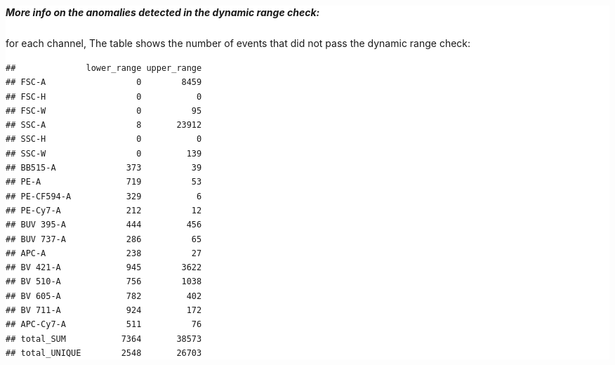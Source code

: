 
##### More info on the anomalies detected in the dynamic range check:

for each channel, The table shows the number of events that did not pass the dynamic range check:


```
##              lower_range upper_range
## FSC-A                  0        8459
## FSC-H                  0           0
## FSC-W                  0          95
## SSC-A                  8       23912
## SSC-H                  0           0
## SSC-W                  0         139
## BB515-A              373          39
## PE-A                 719          53
## PE-CF594-A           329           6
## PE-Cy7-A             212          12
## BUV 395-A            444         456
## BUV 737-A            286          65
## APC-A                238          27
## BV 421-A             945        3622
## BV 510-A             756        1038
## BV 605-A             782         402
## BV 711-A             924         172
## APC-Cy7-A            511          76
## total_SUM           7364       38573
## total_UNIQUE        2548       26703
```
